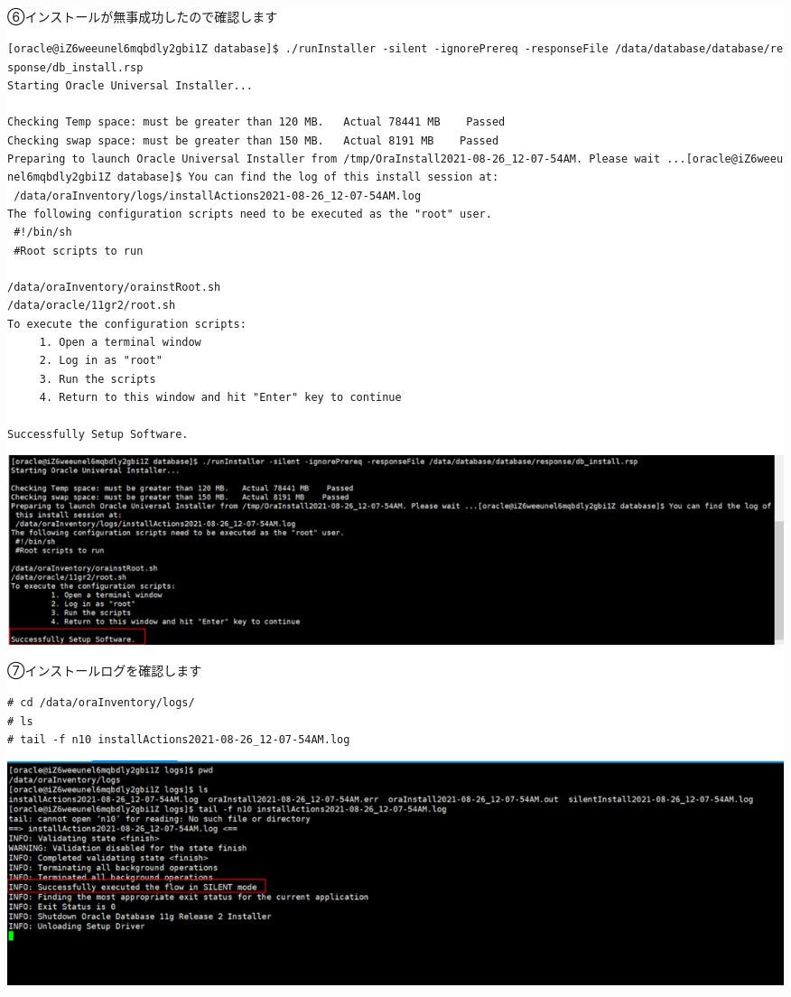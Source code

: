 
⑥インストールが無事成功したので確認します      
```
[oracle@iZ6weeunel6mqbdly2gbi1Z database]$ ./runInstaller -silent -ignorePrereq -responseFile /data/database/database/response/db_install.rsp
Starting Oracle Universal Installer...

Checking Temp space: must be greater than 120 MB.   Actual 78441 MB    Passed
Checking swap space: must be greater than 150 MB.   Actual 8191 MB    Passed
Preparing to launch Oracle Universal Installer from /tmp/OraInstall2021-08-26_12-07-54AM. Please wait ...[oracle@iZ6weeunel6mqbdly2gbi1Z database]$ You can find the log of this install session at:
 /data/oraInventory/logs/installActions2021-08-26_12-07-54AM.log
The following configuration scripts need to be executed as the "root" user. 
 #!/bin/sh 
 #Root scripts to run

/data/oraInventory/orainstRoot.sh
/data/oracle/11gr2/root.sh
To execute the configuration scripts:
	 1. Open a terminal window 
	 2. Log in as "root" 
	 3. Run the scripts 
	 4. Return to this window and hit "Enter" key to continue 

Successfully Setup Software.
```

![img](https://raw.githubusercontent.com/sbopsv/cloud-tech/master/content/usecase-PolarDB/polardb_images_13574176438014222676/20210922011232.png "img")    


⑦インストールログを確認します      
```
# cd /data/oraInventory/logs/
# ls
# tail -f n10 installActions2021-08-26_12-07-54AM.log 
```

![img](https://raw.githubusercontent.com/sbopsv/cloud-tech/master/content/usecase-PolarDB/polardb_images_13574176438014222676/20210922011247.png "img")    
